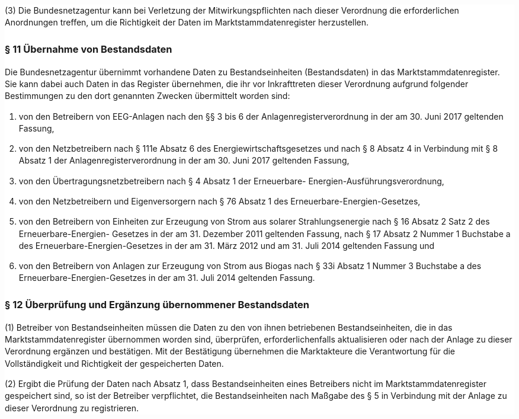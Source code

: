 (3) Die Bundesnetzagentur kann bei Verletzung der Mitwirkungspflichten
nach dieser Verordnung die erforderlichen Anordnungen treffen, um die
Richtigkeit der Daten im Marktstammdatenregister herzustellen.


### § 11 Übernahme von Bestandsdaten

Die Bundesnetzagentur übernimmt vorhandene Daten zu Bestandseinheiten
(Bestandsdaten) in das Marktstammdatenregister. Sie kann dabei auch
Daten in das Register übernehmen, die ihr vor Inkrafttreten dieser
Verordnung aufgrund folgender Bestimmungen zu den dort genannten
Zwecken übermittelt worden sind:

1.  von den Betreibern von EEG-Anlagen nach den §§ 3 bis 6 der
    Anlagenregisterverordnung in der am 30. Juni 2017 geltenden Fassung,


2.  von den Netzbetreibern nach § 111e Absatz 6 des
    Energiewirtschaftsgesetzes und nach § 8 Absatz 4 in Verbindung mit § 8
    Absatz 1 der Anlagenregisterverordnung in der am 30. Juni 2017
    geltenden Fassung,


3.  von den Übertragungsnetzbetreibern nach § 4 Absatz 1 der Erneuerbare-
    Energien-Ausführungsverordnung,


4.  von den Netzbetreibern und Eigenversorgern nach § 76 Absatz 1 des
    Erneuerbare-Energien-Gesetzes,


5.  von den Betreibern von Einheiten zur Erzeugung von Strom aus solarer
    Strahlungsenergie nach § 16 Absatz 2 Satz 2 des Erneuerbare-Energien-
    Gesetzes in der am 31. Dezember 2011 geltenden Fassung, nach § 17
    Absatz 2 Nummer 1 Buchstabe a des Erneuerbare-Energien-Gesetzes in der
    am 31. März 2012 und am 31. Juli 2014 geltenden Fassung und


6.  von den Betreibern von Anlagen zur Erzeugung von Strom aus Biogas nach
    § 33i Absatz 1 Nummer 3 Buchstabe a des Erneuerbare-Energien-Gesetzes
    in der am 31. Juli 2014 geltenden Fassung.





### § 12 Überprüfung und Ergänzung übernommener Bestandsdaten

(1) Betreiber von Bestandseinheiten müssen die Daten zu den von ihnen
betriebenen Bestandseinheiten, die in das Marktstammdatenregister
übernommen worden sind, überprüfen, erforderlichenfalls aktualisieren
oder nach der Anlage zu dieser Verordnung ergänzen und bestätigen. Mit
der Bestätigung übernehmen die Marktakteure die Verantwortung für die
Vollständigkeit und Richtigkeit der gespeicherten Daten.

(2) Ergibt die Prüfung der Daten nach Absatz 1, dass Bestandseinheiten
eines Betreibers nicht im Marktstammdatenregister gespeichert sind, so
ist der Betreiber verpflichtet, die Bestandseinheiten nach Maßgabe des
§ 5 in Verbindung mit der Anlage zu dieser Verordnung zu registrieren.
